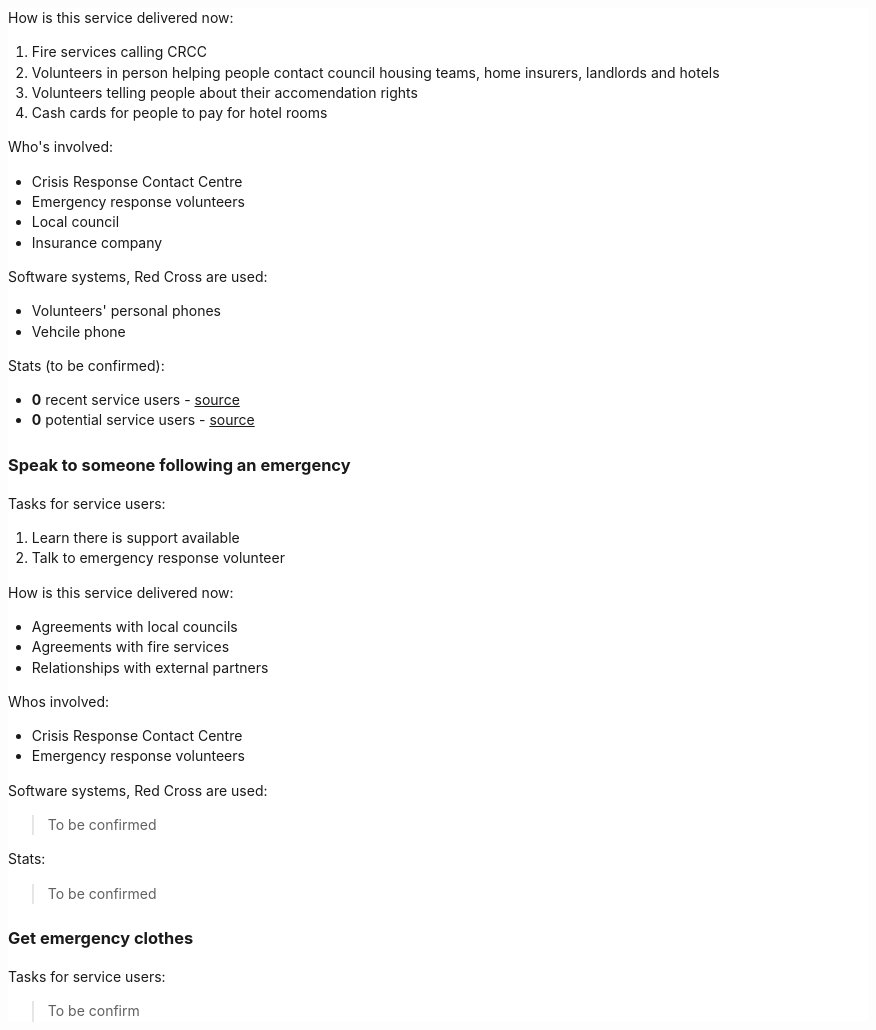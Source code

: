 How is this service delivered now:

1. Fire services calling CRCC
1. Volunteers in person helping people contact council housing teams, home insurers, landlords and hotels
1. Volunteers telling people about their accomendation rights
1. Cash cards for people to pay for hotel rooms

Who's involved:

* Crisis Response Contact Centre
* Emergency response volunteers
* Local council
* Insurance company

Software systems, Red Cross are used:

* Volunteers' personal phones
* Vehcile phone

Stats (to be confirmed):

* __0__ recent service users - [source](https://britishredcrosssociety.github.io/mapping-services-crisis-response/)
* __0__ potential service users - [source](https://britishredcrosssociety.github.io/mapping-services-crisis-response/)

### Speak to someone following an emergency

Tasks for service users: 

1. Learn there is support available 
2. Talk to emergency response volunteer

How is this service delivered now: 

* Agreements with local councils 
* Agreements with fire services
* Relationships with external partners 
 
 Whos involved: 
 
 * Crisis Response Contact Centre 
 * Emergency response volunteers
 
 Software systems, Red Cross are used:
 
 > To be confirmed
 
 Stats:
 
 > To be confirmed



### Get emergency clothes

Tasks for service users:

> To be confirm
